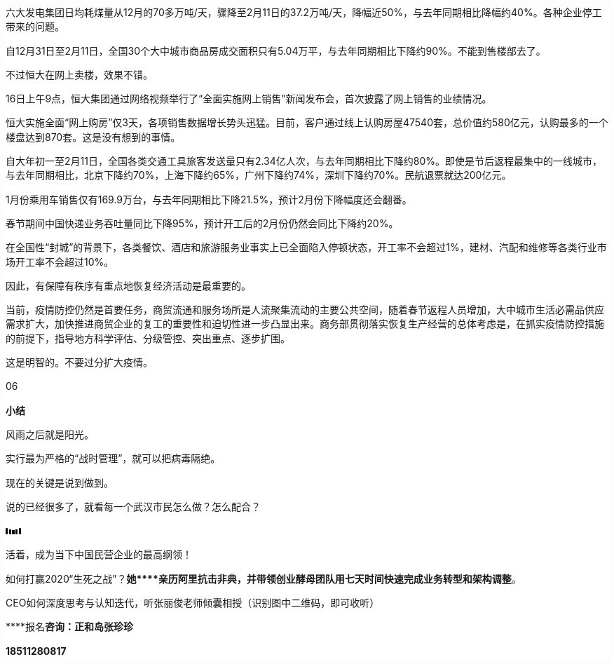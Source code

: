 六大发电集团日均耗煤量从12月的70多万吨/天，骤降至2月11日的37.2万吨/天，降幅近50%，与去年同期相比降幅约40%。各种企业停工带来的问题。

自12月31日至2月11日，全国30个大中城市商品房成交面积只有5.04万平，与去年同期相比下降约90%。不能到售楼部去了。

不过恒大在网上卖楼，效果不错。

16日上午9点，恒大集团通过网络视频举行了“全面实施网上销售”新闻发布会，首次披露了网上销售的业绩情况。

恒大实施全面“网上购房”仅3天，各项销售数据增长势头迅猛。目前，客户通过线上认购房屋47540套，总价值约580亿元，认购最多的一个楼盘达到870套。这是没有想到的事情。

自大年初一至2月11日，全国各类交通工具旅客发送量只有2.34亿人次，与去年同期相比下降约80%。即使是节后返程最集中的一线城市，与去年同期相比，北京下降约70%，上海下降约65%，广州下降约74%，深圳下降约70%。民航退票就达200亿元。

1月份乘用车销售仅有169.9万台，与去年同期相比下降21.5%，预计2月份下降幅度还会翻番。

春节期间中国快递业务吞吐量同比下降95%，预计开工后的2月份仍然会同比下降约20%。

在全国性“封城”的背景下，各类餐饮、酒店和旅游服务业事实上已全面陷入停顿状态，开工率不会超过1%，建材、汽配和维修等各类行业市场开工率不会超过10%。

因此，有保障有秩序有重点地恢复经济活动是最重要的。

当前，疫情防控仍然是首要任务，商贸流通和服务场所是人流聚集流动的主要公共空间，随着春节返程人员增加，大中城市生活必需品供应需求扩大，加快推进商贸企业的复工的重要性和迫切性进一步凸显出来。商务部贯彻落实恢复生产经营的总体考虑是，在抓实疫情防控措施的前提下，指导地方科学评估、分级管控、突出重点、逐步扩围。

这是明智的。不要过分扩大疫情。

06

**小结**  

风雨之后就是阳光。

实行最为严格的“战时管理”，就可以把病毒隔绝。

现在的关键是说到做到。

说的已经很多了，就看每一个武汉市民怎么做？怎么配合？

  

![](/images/post/2a09fc9f54a9f96e27ccbf95bea95308.jpg)

活着，成为当下中国民营企业的最高纲领！

如何打赢2020“生死之战”？**她****亲历阿里抗击非典，并带领创业酵母团队用七天时间快速完成业务转型和架构调整**。

CEO如何深度思考与认知迭代，听张丽俊老师倾囊相授（识别图中二维码，即可收听）

  

****报名**咨询：正和岛张珍珍**

**18511280817**
